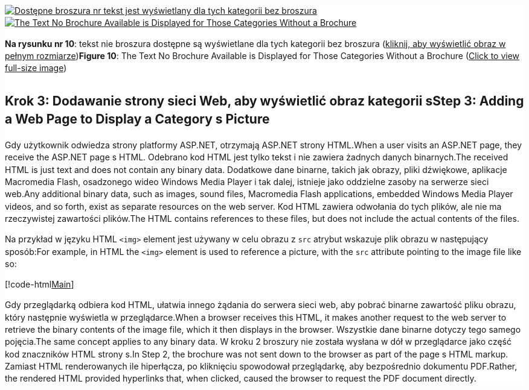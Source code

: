 
<span data-ttu-id="d9a36-190">[![Dostępne broszura nr tekst jest wyświetlany dla tych kategorii bez broszura](displaying-binary-data-in-the-data-web-controls-cs/_static/image10.gif)](displaying-binary-data-in-the-data-web-controls-cs/_static/image15.png)</span><span class="sxs-lookup"><span data-stu-id="d9a36-190">[![The Text No Brochure Available is Displayed for Those Categories Without a Brochure](displaying-binary-data-in-the-data-web-controls-cs/_static/image10.gif)](displaying-binary-data-in-the-data-web-controls-cs/_static/image15.png)</span></span>

<span data-ttu-id="d9a36-191">**Na rysunku nr 10**: tekst nie broszura dostępne są wyświetlane dla tych kategorii bez broszura ([kliknij, aby wyświetlić obraz w pełnym rozmiarze](displaying-binary-data-in-the-data-web-controls-cs/_static/image16.png))</span><span class="sxs-lookup"><span data-stu-id="d9a36-191">**Figure 10**: The Text No Brochure Available is Displayed for Those Categories Without a Brochure ([Click to view full-size image](displaying-binary-data-in-the-data-web-controls-cs/_static/image16.png))</span></span>


## <a name="step-3-adding-a-web-page-to-display-a-category-s-picture"></a><span data-ttu-id="d9a36-192">Krok 3: Dodawanie strony sieci Web, aby wyświetlić obraz kategorii s</span><span class="sxs-lookup"><span data-stu-id="d9a36-192">Step 3: Adding a Web Page to Display a Category s Picture</span></span>

<span data-ttu-id="d9a36-193">Gdy użytkownik odwiedza strony platformy ASP.NET, otrzymają ASP.NET strony HTML.</span><span class="sxs-lookup"><span data-stu-id="d9a36-193">When a user visits an ASP.NET page, they receive the ASP.NET page s HTML.</span></span> <span data-ttu-id="d9a36-194">Odebrano kod HTML jest tylko tekst i nie zawiera żadnych danych binarnych.</span><span class="sxs-lookup"><span data-stu-id="d9a36-194">The received HTML is just text and does not contain any binary data.</span></span> <span data-ttu-id="d9a36-195">Dodatkowe dane binarne, takich jak obrazy, pliki dźwiękowe, aplikacje Macromedia Flash, osadzonego wideo Windows Media Player i tak dalej, istnieje jako oddzielne zasoby na serwerze sieci web.</span><span class="sxs-lookup"><span data-stu-id="d9a36-195">Any additional binary data, such as images, sound files, Macromedia Flash applications, embedded Windows Media Player videos, and so forth, exist as separate resources on the web server.</span></span> <span data-ttu-id="d9a36-196">Kod HTML zawiera odwołania do tych plików, ale nie ma rzeczywistej zawartości plików.</span><span class="sxs-lookup"><span data-stu-id="d9a36-196">The HTML contains references to these files, but does not include the actual contents of the files.</span></span>

<span data-ttu-id="d9a36-197">Na przykład w języku HTML `<img>` element jest używany w celu obrazu z `src` atrybut wskazuje plik obrazu w następujący sposób:</span><span class="sxs-lookup"><span data-stu-id="d9a36-197">For example, in HTML the `<img>` element is used to reference a picture, with the `src` attribute pointing to the image file like so:</span></span>


[!code-html[Main](displaying-binary-data-in-the-data-web-controls-cs/samples/sample4.html)]

<span data-ttu-id="d9a36-198">Gdy przeglądarką odbiera kod HTML, ułatwia innego żądania do serwera sieci web, aby pobrać binarne zawartość pliku obrazu, który następnie wyświetla w przeglądarce.</span><span class="sxs-lookup"><span data-stu-id="d9a36-198">When a browser receives this HTML, it makes another request to the web server to retrieve the binary contents of the image file, which it then displays in the browser.</span></span> <span data-ttu-id="d9a36-199">Wszystkie dane binarne dotyczy tego samego pojęcia.</span><span class="sxs-lookup"><span data-stu-id="d9a36-199">The same concept applies to any binary data.</span></span> <span data-ttu-id="d9a36-200">W kroku 2 broszury nie została wysłana w dół w przeglądarce jako część kod znaczników HTML strony s.</span><span class="sxs-lookup"><span data-stu-id="d9a36-200">In Step 2, the brochure was not sent down to the browser as part of the page s HTML markup.</span></span> <span data-ttu-id="d9a36-201">Zamiast HTML renderowanych ile hiperłącza, po kliknięciu spowodował przeglądarkę, aby bezpośrednio dokumentu PDF.</span><span class="sxs-lookup"><span data-stu-id="d9a36-201">Rather, the rendered HTML provided hyperlinks that, when clicked, caused the browser to request the PDF document directly.</span></span>
